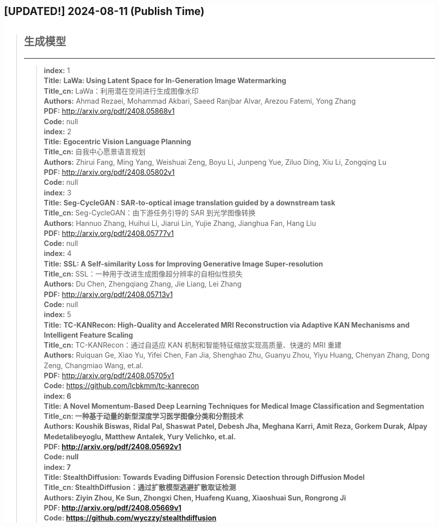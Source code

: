 ## [UPDATED!] **2024-08-11** (Publish Time)

>## **生成模型**
>---
>>**index:** 1<br />
**Title:** **LaWa: Using Latent Space for In-Generation Image Watermarking**<br />
**Title_cn:** LaWa：利用潜在空间进行生成图像水印<br />
**Authors:** Ahmad Rezaei, Mohammad Akbari, Saeed Ranjbar Alvar, Arezou Fatemi, Yong Zhang<br />
**PDF:** <http://arxiv.org/pdf/2408.05868v1><br />
**Code:** null<br />
>>**index:** 2<br />
**Title:** **Egocentric Vision Language Planning**<br />
**Title_cn:** 自我中心愿景语言规划<br />
**Authors:** Zhirui Fang, Ming Yang, Weishuai Zeng, Boyu Li, Junpeng Yue, Ziluo Ding, Xiu Li, Zongqing Lu<br />
**PDF:** <http://arxiv.org/pdf/2408.05802v1><br />
**Code:** null<br />
>>**index:** 3<br />
**Title:** **Seg-CycleGAN : SAR-to-optical image translation guided by a downstream task**<br />
**Title_cn:** Seg-CycleGAN：由下游任务引导的 SAR 到光学图像转换<br />
**Authors:** Hannuo Zhang, Huihui Li, Jiarui Lin, Yujie Zhang, Jianghua Fan, Hang Liu<br />
**PDF:** <http://arxiv.org/pdf/2408.05777v1><br />
**Code:** null<br />
>>**index:** 4<br />
**Title:** **SSL: A Self-similarity Loss for Improving Generative Image Super-resolution**<br />
**Title_cn:** SSL：一种用于改进生成图像超分辨率的自相似性损失<br />
**Authors:** Du Chen, Zhengqiang Zhang, Jie Liang, Lei Zhang<br />
**PDF:** <http://arxiv.org/pdf/2408.05713v1><br />
**Code:** null<br />
>>**index:** 5<br />
**Title:** **TC-KANRecon: High-Quality and Accelerated MRI Reconstruction via Adaptive KAN Mechanisms and Intelligent Feature Scaling**<br />
**Title_cn:** TC-KANRecon：通过自适应 KAN 机制和智能特征缩放实现高质量、快速的 MRI 重建<br />
**Authors:** Ruiquan Ge, Xiao Yu, Yifei Chen, Fan Jia, Shenghao Zhu, Guanyu Zhou, Yiyu Huang, Chenyan Zhang, Dong Zeng, Changmiao Wang, et.al.<br />
**PDF:** <http://arxiv.org/pdf/2408.05705v1><br />
**Code:** <https://github.com/lcbkmm/tc-kanrecon>**<br />
>>**index:** 6<br />
**Title:** **A Novel Momentum-Based Deep Learning Techniques for Medical Image Classification and Segmentation**<br />
**Title_cn:** 一种基于动量的新型深度学习医学图像分类和分割技术<br />
**Authors:** Koushik Biswas, Ridal Pal, Shaswat Patel, Debesh Jha, Meghana Karri, Amit Reza, Gorkem Durak, Alpay Medetalibeyoglu, Matthew Antalek, Yury Velichko, et.al.<br />
**PDF:** <http://arxiv.org/pdf/2408.05692v1><br />
**Code:** null<br />
>>**index:** 7<br />
**Title:** **StealthDiffusion: Towards Evading Diffusion Forensic Detection through Diffusion Model**<br />
**Title_cn:** StealthDiffusion：通过扩散模型逃避扩散取证检测<br />
**Authors:** Ziyin Zhou, Ke Sun, Zhongxi Chen, Huafeng Kuang, Xiaoshuai Sun, Rongrong Ji<br />
**PDF:** <http://arxiv.org/pdf/2408.05669v1><br />
**Code:** <https://github.com/wyczzy/stealthdiffusion>**<br />
